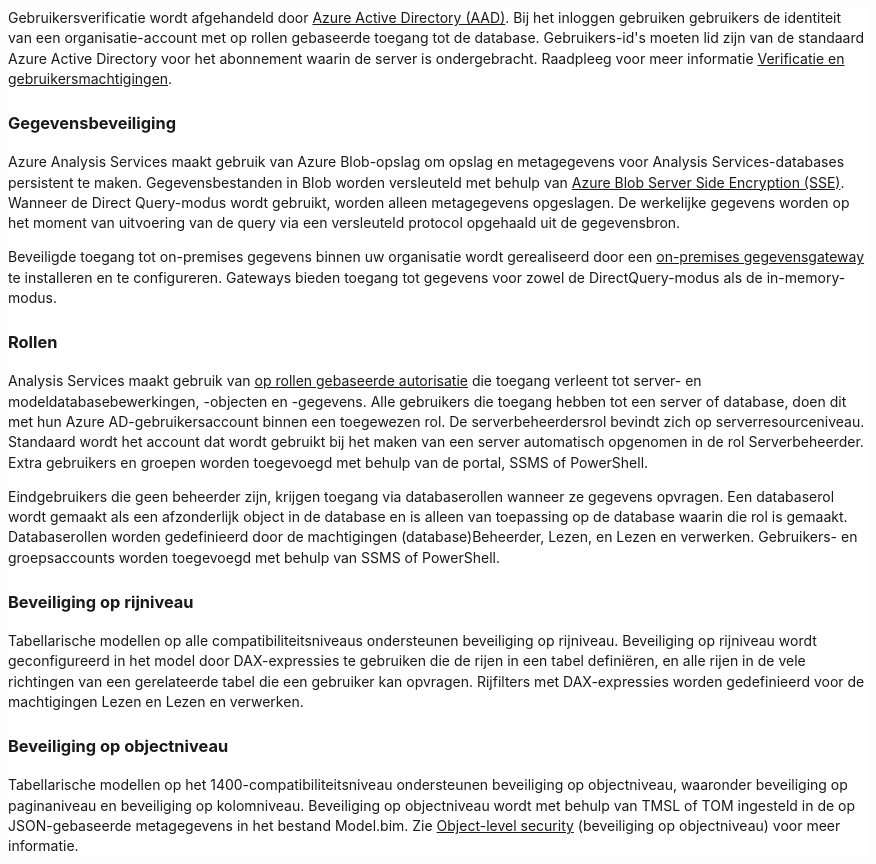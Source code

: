 Gebruikersverificatie wordt afgehandeld door [Azure Active Directory (AAD)](../active-directory/fundamentals/active-directory-whatis.md). Bij het inloggen gebruiken gebruikers de identiteit van een organisatie-account met op rollen gebaseerde toegang tot de database. Gebruikers-id's moeten lid zijn van de standaard Azure Active Directory voor het abonnement waarin de server is ondergebracht. Raadpleeg voor meer informatie [Verificatie en gebruikersmachtigingen](analysis-services-manage-users.md).

### <a name="data-security"></a>Gegevensbeveiliging

Azure Analysis Services maakt gebruik van Azure Blob-opslag om opslag en metagegevens voor Analysis Services-databases persistent te maken. Gegevensbestanden in Blob worden versleuteld met behulp van [Azure Blob Server Side Encryption (SSE)](../storage/common/storage-service-encryption.md). Wanneer de Direct Query-modus wordt gebruikt, worden alleen metagegevens opgeslagen. De werkelijke gegevens worden op het moment van uitvoering van de query via een versleuteld protocol opgehaald uit de gegevensbron.

Beveiligde toegang tot on-premises gegevens binnen uw organisatie wordt gerealiseerd door een [on-premises gegevensgateway](analysis-services-gateway.md) te installeren en te configureren. Gateways bieden toegang tot gegevens voor zowel de DirectQuery-modus als de in-memory-modus.

### <a name="roles"></a>Rollen

Analysis Services maakt gebruik van [op rollen gebaseerde autorisatie](https://docs.microsoft.com/sql/analysis-services/tabular-models/roles-ssas-tabular) die toegang verleent tot server- en modeldatabasebewerkingen, -objecten en -gegevens. Alle gebruikers die toegang hebben tot een server of database, doen dit met hun Azure AD-gebruikersaccount binnen een toegewezen rol. De serverbeheerdersrol bevindt zich op serverresourceniveau. Standaard wordt het account dat wordt gebruikt bij het maken van een server automatisch opgenomen in de rol Serverbeheerder. Extra gebruikers en groepen worden toegevoegd met behulp van de portal, SSMS of PowerShell.
  
Eindgebruikers die geen beheerder zijn, krijgen toegang via databaserollen wanneer ze gegevens opvragen. Een databaserol wordt gemaakt als een afzonderlijk object in de database en is alleen van toepassing op de database waarin die rol is gemaakt. Databaserollen worden gedefinieerd door de machtigingen (database)Beheerder, Lezen, en Lezen en verwerken. Gebruikers- en groepsaccounts worden toegevoegd met behulp van SSMS of PowerShell.

### <a name="row-level-security"></a>Beveiliging op rijniveau

Tabellarische modellen op alle compatibiliteitsniveaus ondersteunen beveiliging op rijniveau. Beveiliging op rijniveau wordt geconfigureerd in het model door DAX-expressies te gebruiken die de rijen in een tabel definiëren, en alle rijen in de vele richtingen van een gerelateerde tabel die een gebruiker kan opvragen. Rijfilters met DAX-expressies worden gedefinieerd voor de machtigingen Lezen en Lezen en verwerken. 

### <a name="object-level-security"></a>Beveiliging op objectniveau 

Tabellarische modellen op het 1400-compatibiliteitsniveau ondersteunen beveiliging op objectniveau, waaronder beveiliging op paginaniveau en beveiliging op kolomniveau. Beveiliging op objectniveau wordt met behulp van TMSL of TOM ingesteld in de op JSON-gebaseerde metagegevens in het bestand Model.bim. Zie [Object-level security](https://docs.microsoft.com/sql/analysis-services/tabular-models/object-level-security) (beveiliging op objectniveau) voor meer informatie.
